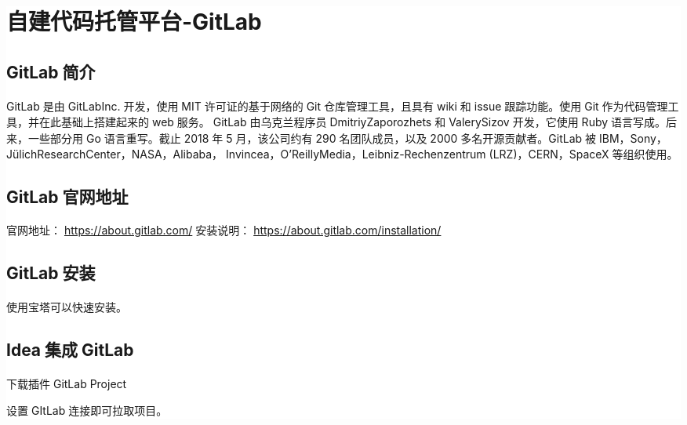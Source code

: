 # 自建代码托管平台-GitLab

## GitLab 简介
GitLab 是由 GitLabInc. 开发，使用 MIT 许可证的基于网络的 Git 仓库管理工具，且具有 wiki 和 issue 跟踪功能。使用 Git 作为代码管理工具，并在此基础上搭建起来的 web 服务。
GitLab 由乌克兰程序员 DmitriyZaporozhets 和 ValerySizov 开发，它使用 Ruby 语言写成。后来，一些部分用 Go 语言重写。截止 2018 年 5 月，该公司约有 290 名团队成员，以及 2000 多名开源贡献者。GitLab 被 IBM，Sony，JülichResearchCenter，NASA，Alibaba， Invincea，O’ReillyMedia，Leibniz-Rechenzentrum (LRZ)，CERN，SpaceX 等组织使用。

## GitLab 官网地址
官网地址： https://about.gitlab.com/
安装说明： https://about.gitlab.com/installation/

## GitLab 安装
使用宝塔可以快速安装。

## Idea 集成 GitLab
下载插件 GitLab Project

设置 GItLab 连接即可拉取项目。